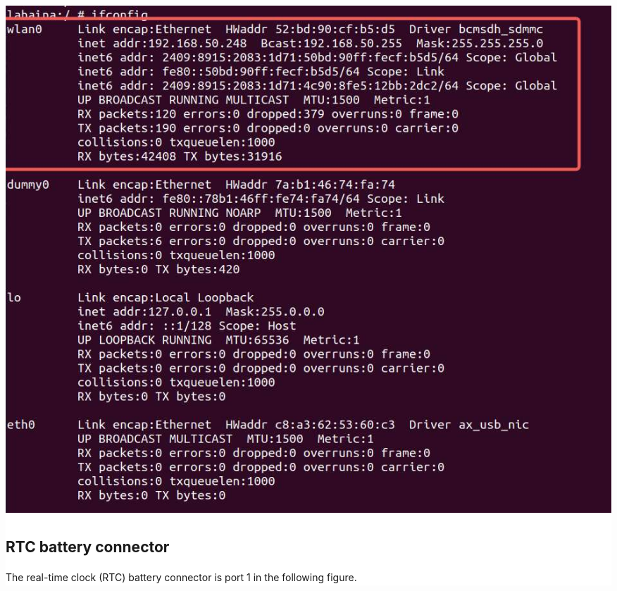 ![](images/image-115.jpg)

## RTC battery connector

The real-time clock (RTC) battery connector is port 1 in the following figure.
